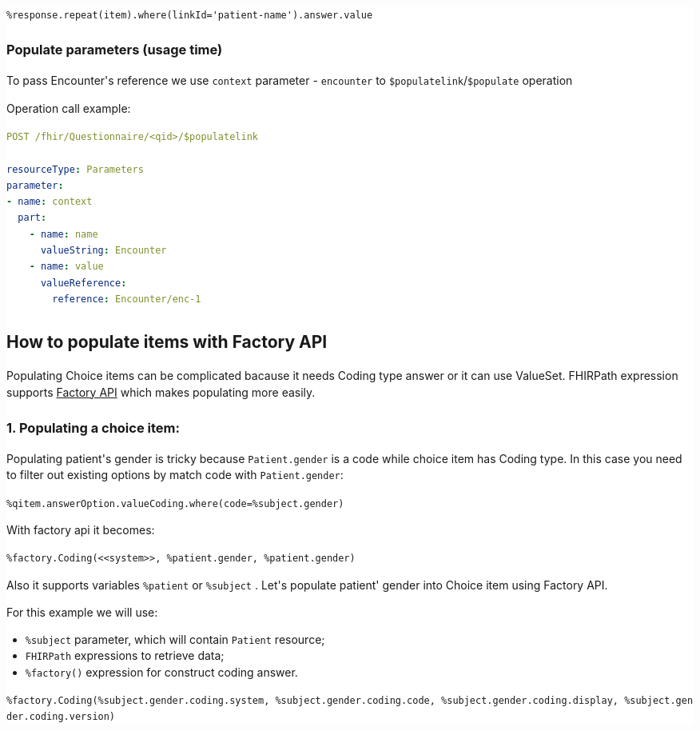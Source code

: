 ```fhirpath
%response.repeat(item).where(linkId='patient-name').answer.value
```

### Populate parameters (usage time)

To pass Encounter's reference we use `context` parameter - `encounter` to `$populatelink`/`$populate` operation

Operation call example:

```yaml
POST /fhir/Questionnaire/<qid>/$populatelink

resourceType: Parameters
parameter:
- name: context
  part: 
    - name: name
      valueString: Encounter
    - name: value
      valueReference:
        reference: Encounter/enc-1
```

## How to populate items with Factory API

Populating Choice items can be complicated bacause it needs Coding type answer or it can use ValueSet. FHIRPath expression supports [Factory API](https://build.fhir.org/fhirpath.html#factory) which makes populating more easily.

### 1. Populating a choice item:

Populating patient's gender is tricky because `Patient.gender` is a code while choice item has Coding type. In this case you need to filter out existing options by match code with `Patient.gender`:

```
%qitem.answerOption.valueCoding.where(code=%subject.gender)
```

With factory api it becomes:

```
%factory.Coding(<<system>>, %patient.gender, %patient.gender)
```

Also it supports variables `%patient` or `%subject` . Let's populate patient' gender into Choice item using Factory API.

For this example we will use:

* `%subject` parameter, which will contain `Patient` resource;
* `FHIRPath` expressions to retrieve data;
* `%factory()` expression for construct coding answer.

```
%factory.Coding(%subject.gender.coding.system, %subject.gender.coding.code, %subject.gender.coding.display, %subject.gender.coding.version)
```
